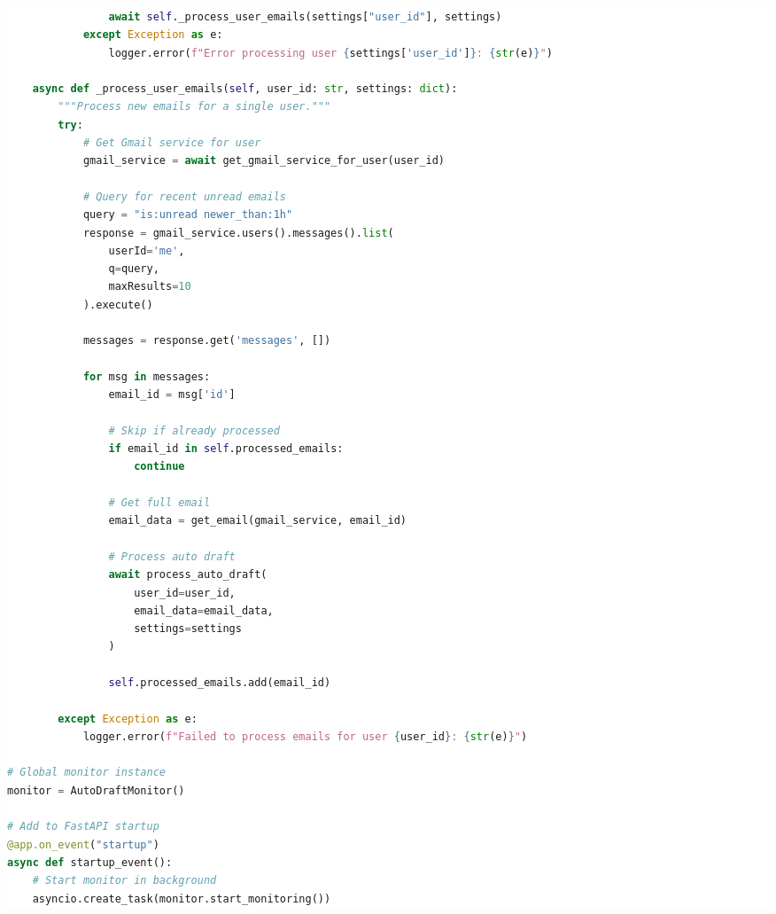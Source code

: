 ```python
                await self._process_user_emails(settings["user_id"], settings)
            except Exception as e:
                logger.error(f"Error processing user {settings['user_id']}: {str(e)}")

    async def _process_user_emails(self, user_id: str, settings: dict):
        """Process new emails for a single user."""
        try:
            # Get Gmail service for user
            gmail_service = await get_gmail_service_for_user(user_id)

            # Query for recent unread emails
            query = "is:unread newer_than:1h"
            response = gmail_service.users().messages().list(
                userId='me',
                q=query,
                maxResults=10
            ).execute()

            messages = response.get('messages', [])

            for msg in messages:
                email_id = msg['id']

                # Skip if already processed
                if email_id in self.processed_emails:
                    continue

                # Get full email
                email_data = get_email(gmail_service, email_id)

                # Process auto draft
                await process_auto_draft(
                    user_id=user_id,
                    email_data=email_data,
                    settings=settings
                )

                self.processed_emails.add(email_id)

        except Exception as e:
            logger.error(f"Failed to process emails for user {user_id}: {str(e)}")

# Global monitor instance
monitor = AutoDraftMonitor()

# Add to FastAPI startup
@app.on_event("startup")
async def startup_event():
    # Start monitor in background
    asyncio.create_task(monitor.start_monitoring())
```
